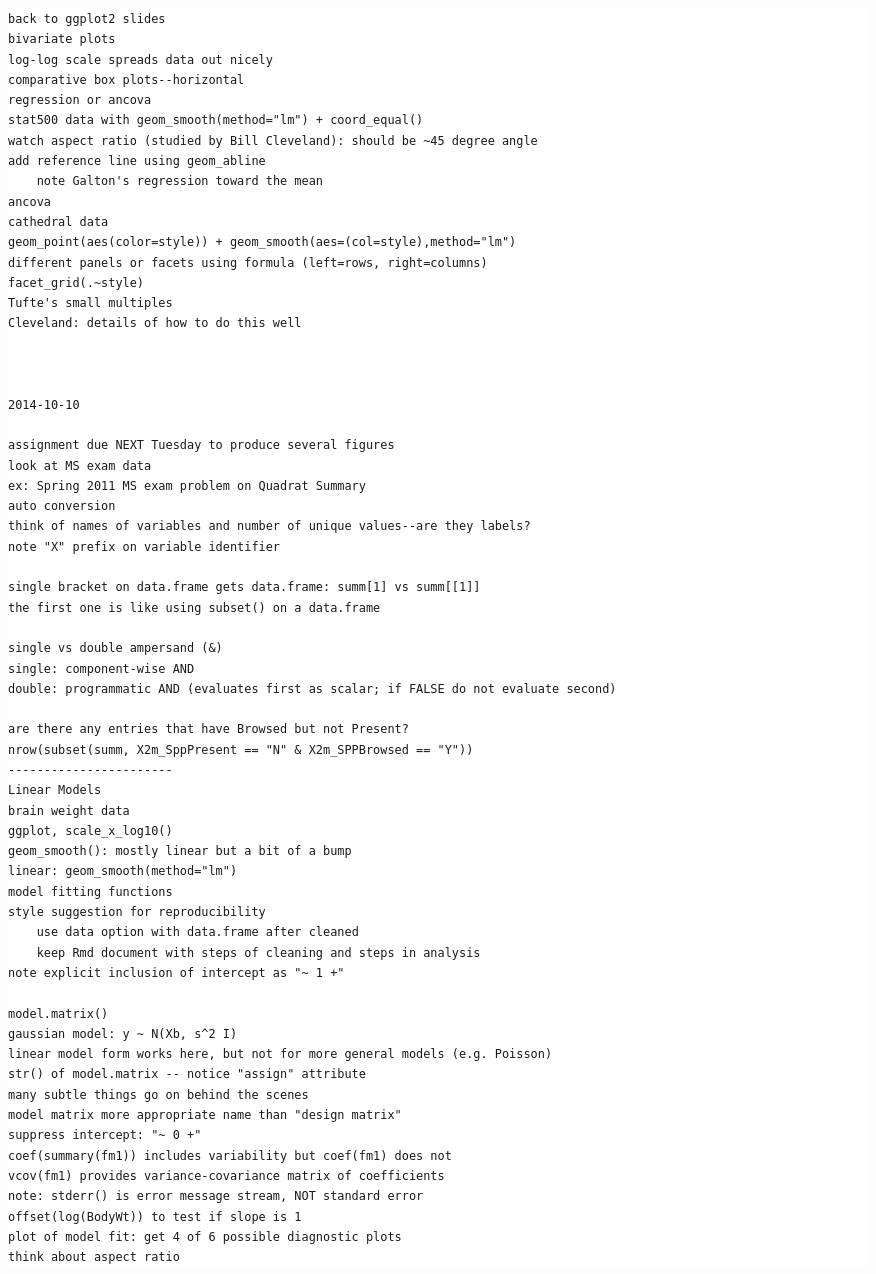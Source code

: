     back to ggplot2 slides
    bivariate plots
    log-log scale spreads data out nicely
    comparative box plots--horizontal
    regression or ancova
    stat500 data with geom_smooth(method="lm") + coord_equal()
    watch aspect ratio (studied by Bill Cleveland): should be ~45 degree angle
    add reference line using geom_abline
        note Galton's regression toward the mean
    ancova
    cathedral data
    geom_point(aes(color=style)) + geom_smooth(aes=(col=style),method="lm")
    different panels or facets using formula (left=rows, right=columns)
    facet_grid(.~style)
    Tufte's small multiples
    Cleveland: details of how to do this well



    2014-10-10

    assignment due NEXT Tuesday to produce several figures
    look at MS exam data
    ex: Spring 2011 MS exam problem on Quadrat Summary
    auto conversion
    think of names of variables and number of unique values--are they labels?
    note "X" prefix on variable identifier

    single bracket on data.frame gets data.frame: summ[1] vs summ[[1]]
    the first one is like using subset() on a data.frame

    single vs double ampersand (&)
    single: component-wise AND
    double: programmatic AND (evaluates first as scalar; if FALSE do not evaluate second)

    are there any entries that have Browsed but not Present?
    nrow(subset(summ, X2m_SppPresent == "N" & X2m_SPPBrowsed == "Y"))
    -----------------------
    Linear Models
    brain weight data
    ggplot, scale_x_log10()
    geom_smooth(): mostly linear but a bit of a bump
    linear: geom_smooth(method="lm")
    model fitting functions
    style suggestion for reproducibility
        use data option with data.frame after cleaned
        keep Rmd document with steps of cleaning and steps in analysis
    note explicit inclusion of intercept as "~ 1 +"

    model.matrix()
    gaussian model: y ~ N(Xb, s^2 I)
    linear model form works here, but not for more general models (e.g. Poisson)
    str() of model.matrix -- notice "assign" attribute
    many subtle things go on behind the scenes
    model matrix more appropriate name than "design matrix"
    suppress intercept: "~ 0 +"
    coef(summary(fm1)) includes variability but coef(fm1) does not
    vcov(fm1) provides variance-covariance matrix of coefficients
    note: stderr() is error message stream, NOT standard error
    offset(log(BodyWt)) to test if slope is 1
    plot of model fit: get 4 of 6 possible diagnostic plots
    think about aspect ratio
